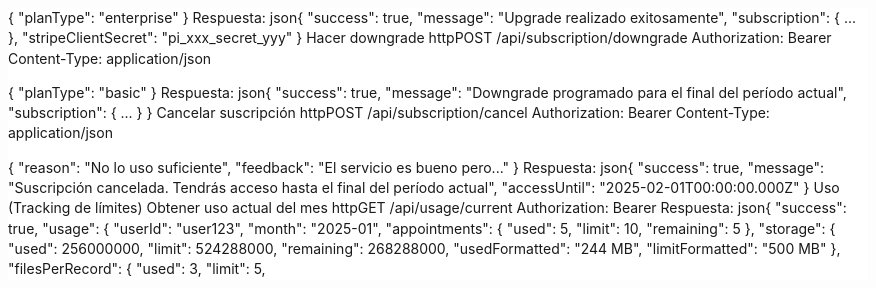 {
"planType": "enterprise"
}
Respuesta:
json{
"success": true,
"message": "Upgrade realizado exitosamente",
"subscription": { ... },
"stripeClientSecret": "pi_xxx_secret_yyy"
}
Hacer downgrade
httpPOST /api/subscription/downgrade
Authorization: Bearer <token>
Content-Type: application/json

{
"planType": "basic"
}
Respuesta:
json{
"success": true,
"message": "Downgrade programado para el final del período actual",
"subscription": { ... }
}
Cancelar suscripción
httpPOST /api/subscription/cancel
Authorization: Bearer <token>
Content-Type: application/json

{
"reason": "No lo uso suficiente",
"feedback": "El servicio es bueno pero..."
}
Respuesta:
json{
"success": true,
"message": "Suscripción cancelada. Tendrás acceso hasta el final del período actual",
"accessUntil": "2025-02-01T00:00:00.000Z"
}
Uso (Tracking de límites)
Obtener uso actual del mes
httpGET /api/usage/current
Authorization: Bearer <token>
Respuesta:
json{
"success": true,
"usage": {
"userId": "user123",
"month": "2025-01",
"appointments": {
"used": 5,
"limit": 10,
"remaining": 5
},
"storage": {
"used": 256000000,
"limit": 524288000,
"remaining": 268288000,
"usedFormatted": "244 MB",
"limitFormatted": "500 MB"
},
"filesPerRecord": {
"used": 3,
"limit": 5,